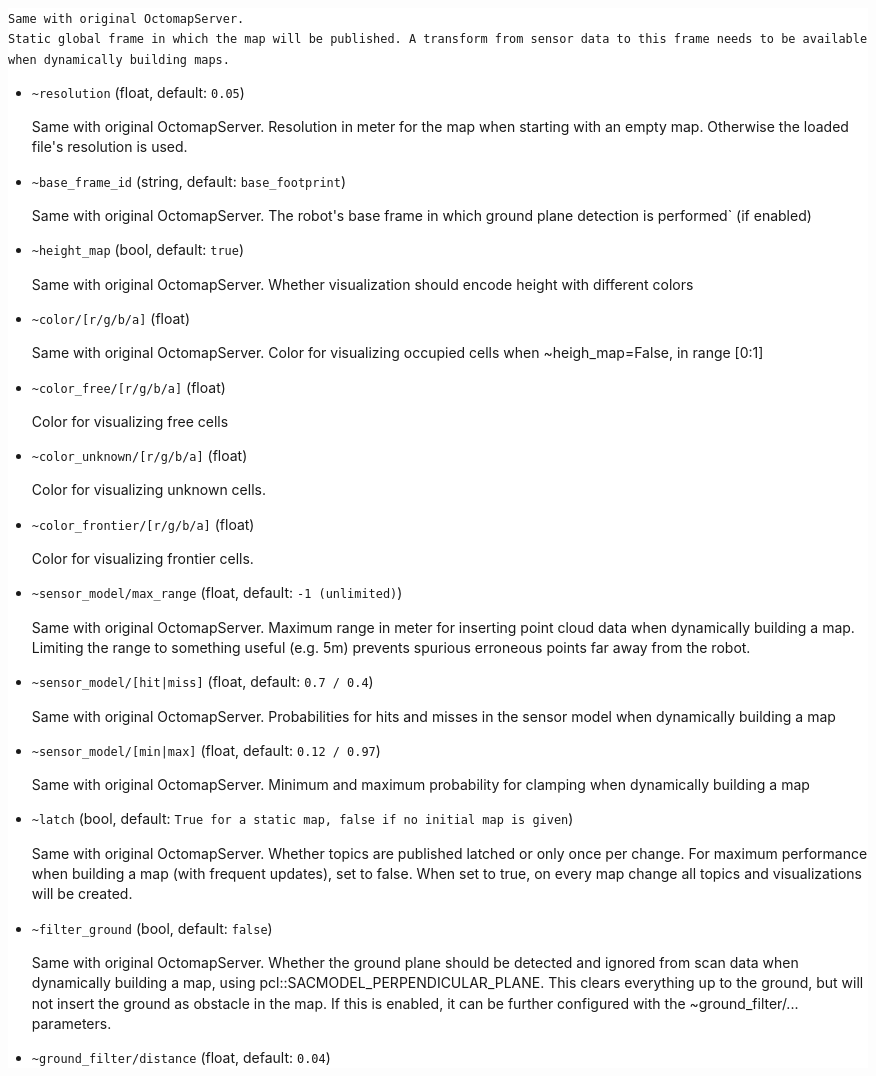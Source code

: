     Same with original OctomapServer.
    Static global frame in which the map will be published. A transform from sensor data to this frame needs to be available when dynamically building maps.
* `~resolution` (float, default: `0.05`)

    Same with original OctomapServer.
    Resolution in meter for the map when starting with an empty map. Otherwise the loaded file's resolution is used.

* `~base_frame_id` (string, default: `base_footprint`)

    Same with original OctomapServer.
    The robot's base frame in which ground plane detection is performed` (if enabled)
* `~height_map` (bool, default: `true`)

    Same with original OctomapServer.
    Whether visualization should encode height with different colors
* `~color/[r/g/b/a]` (float)

    Same with original OctomapServer.
    Color for visualizing occupied cells when ~heigh_map=False, in range [0:1]
* `~color_free/[r/g/b/a]` (float)

    Color for visualizing free cells
* `~color_unknown/[r/g/b/a]` (float)

    Color for visualizing unknown cells.
* `~color_frontier/[r/g/b/a]` (float)

     Color for visualizing frontier cells.
* `~sensor_model/max_range` (float, default: `-1 (unlimited)`)

    Same with original OctomapServer.
    Maximum range in meter for inserting point cloud data when dynamically building a map. Limiting the range to something useful (e.g. 5m) prevents spurious erroneous points far away from the robot.
* `~sensor_model/[hit|miss]` (float, default: `0.7 / 0.4`)

    Same with original OctomapServer.
    Probabilities for hits and misses in the sensor model when dynamically building a map
* `~sensor_model/[min|max]` (float, default: `0.12 / 0.97`)

    Same with original OctomapServer.
    Minimum and maximum probability for clamping when dynamically building a map
* `~latch` (bool, default: `True for a static map, false if no initial map is given`)

    Same with original OctomapServer.
    Whether topics are published latched or only once per change. For maximum performance when building a map (with frequent updates), set to false. When set to true, on every map change all topics and visualizations will be created.
* `~filter_ground` (bool, default: `false`)

    Same with original OctomapServer.
    Whether the ground plane should be detected and ignored from scan data when dynamically building a map, using pcl::SACMODEL_PERPENDICULAR_PLANE. This clears everything up to the ground, but will not insert the ground as obstacle in the map. If this is enabled, it can be further configured with the ~ground_filter/... parameters.
* `~ground_filter/distance` (float, default: `0.04`)
